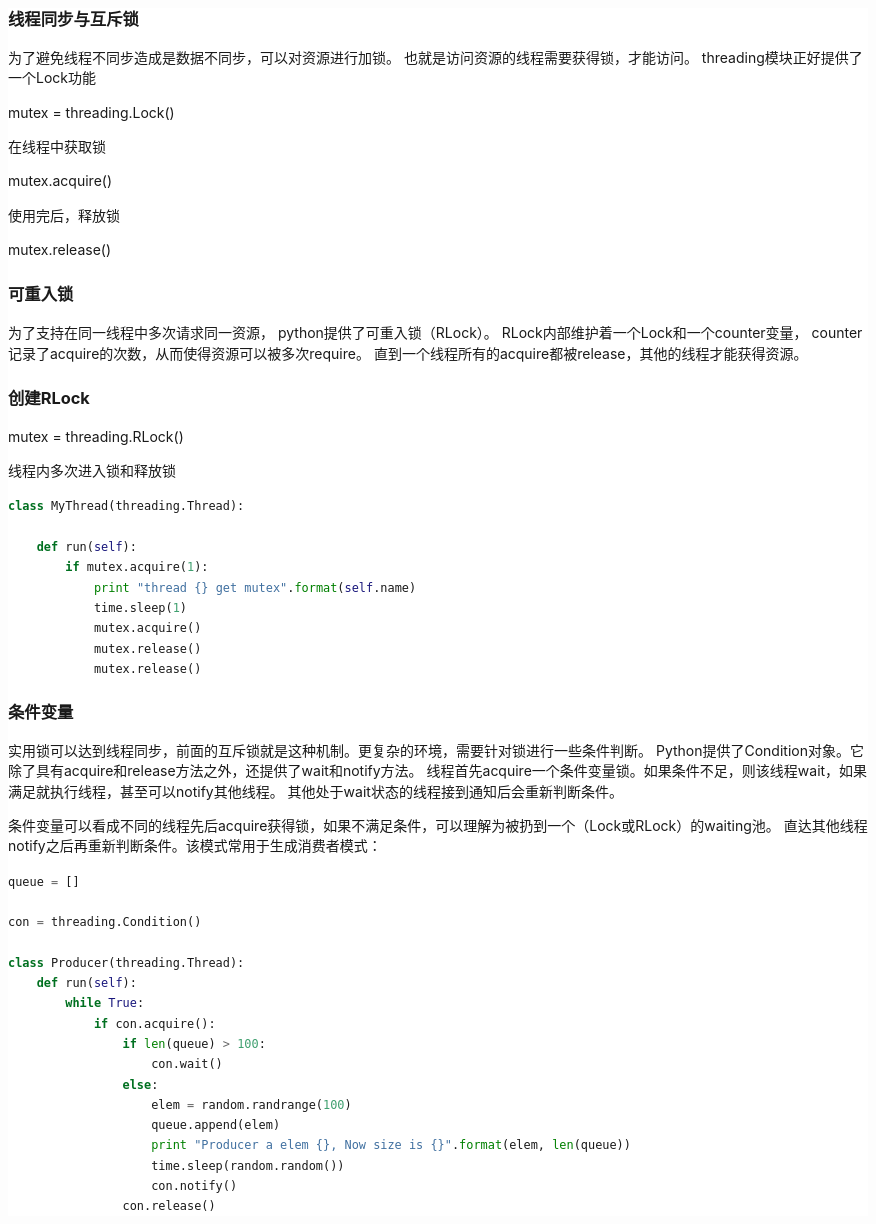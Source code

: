 ### 线程同步与互斥锁

为了避免线程不同步造成是数据不同步，可以对资源进行加锁。
也就是访问资源的线程需要获得锁，才能访问。
threading模块正好提供了一个Lock功能

mutex = threading.Lock()

在线程中获取锁

mutex.acquire()

使用完后，释放锁

mutex.release()

### 可重入锁

为了支持在同一线程中多次请求同一资源，
python提供了可重入锁（RLock）。
RLock内部维护着一个Lock和一个counter变量，
counter记录了acquire的次数，从而使得资源可以被多次require。
直到一个线程所有的acquire都被release，其他的线程才能获得资源。

### 创建RLock

mutex = threading.RLock()

线程内多次进入锁和释放锁
```python
class MyThread(threading.Thread):

    def run(self):
        if mutex.acquire(1):
            print "thread {} get mutex".format(self.name)
            time.sleep(1)
            mutex.acquire()
            mutex.release()
            mutex.release()
```

### 条件变量

实用锁可以达到线程同步，前面的互斥锁就是这种机制。更复杂的环境，需要针对锁进行一些条件判断。
Python提供了Condition对象。它除了具有acquire和release方法之外，还提供了wait和notify方法。
线程首先acquire一个条件变量锁。如果条件不足，则该线程wait，如果满足就执行线程，甚至可以notify其他线程。
其他处于wait状态的线程接到通知后会重新判断条件。

条件变量可以看成不同的线程先后acquire获得锁，如果不满足条件，可以理解为被扔到一个（Lock或RLock）的waiting池。
直达其他线程notify之后再重新判断条件。该模式常用于生成消费者模式：
```python
queue = []

con = threading.Condition()

class Producer(threading.Thread):
    def run(self):
        while True:
            if con.acquire():
                if len(queue) > 100:
                    con.wait()
                else:
                    elem = random.randrange(100)
                    queue.append(elem)
                    print "Producer a elem {}, Now size is {}".format(elem, len(queue))
                    time.sleep(random.random())
                    con.notify()
                con.release()
```
